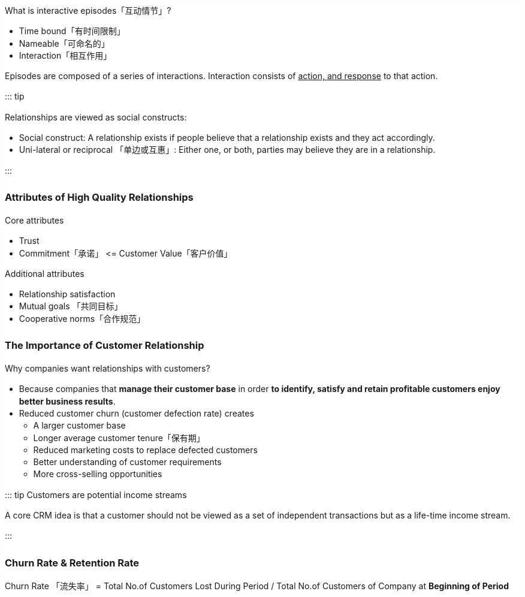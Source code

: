 What is interactive episodes「互动情节」?

- Time bound「有时间限制」
- Nameable「可命名的」
- Interaction「相互作用」

Episodes are composed of a series of interactions. Interaction consists of <u>action, and response</u> to that action.

::: tip

Relationships are viewed as social constructs:

- Social construct: A relationship exists if people believe that a relationship exists and they act accordingly.
- Uni-lateral or reciprocal 「单边或互惠」: Either one, or both, parties may believe they are in a relationship.

:::

### Attributes of High Quality Relationships

Core attributes

- Trust
- Commitment「承诺」 <= Customer Value「客户价值」

Additional attributes

- Relationship satisfaction
- Mutual goals 「共同目标」
- Cooperative norms「合作规范」

### The Importance of Customer Relationship

Why companies want relationships with customers?

- Because companies that **manage their customer base** in order **to identify, satisfy and retain profitable customers enjoy better business results**.
- Reduced customer churn (customer defection rate) creates
  - A larger customer base
  - Longer average customer tenure「保有期」
  - Reduced marketing costs to replace defected customers
  - Better understanding of customer requirements
  - More cross-selling opportunities

::: tip Customers are potential income streams

A core CRM idea is that a customer should not be viewed as a set of independent transactions but as a life-time income stream.

:::

### Churn Rate & Retention Rate

Churn Rate 「流失率」 = Total No.of Customers Lost During Period / Total No.of Customers of Company at **Beginning of Period**

